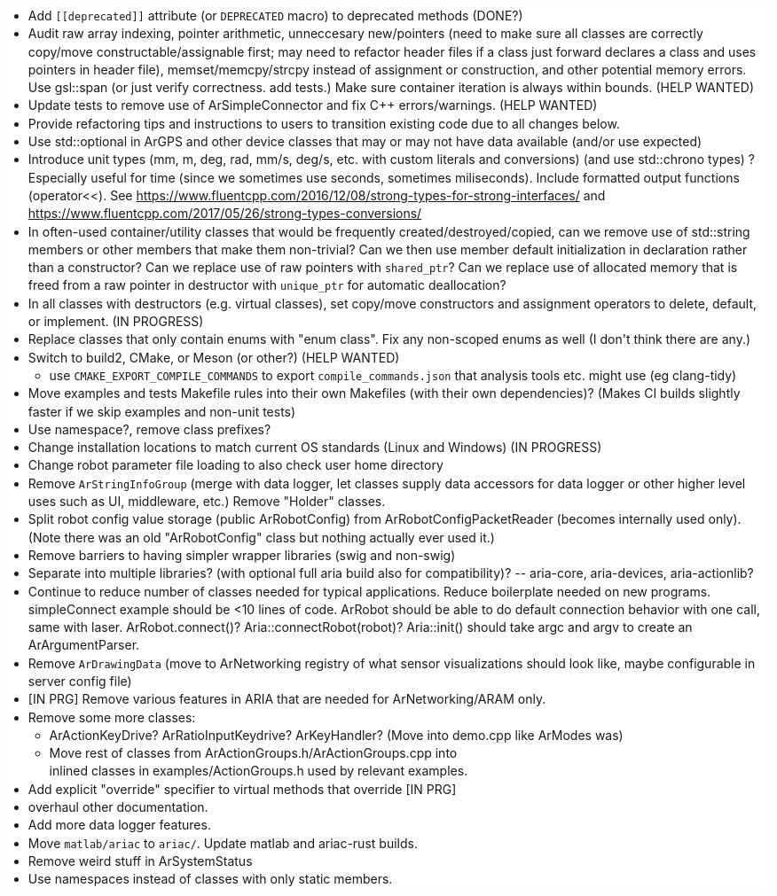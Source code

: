 * Add `[[deprecated]]` attribute (or `DEPRECATED` macro) to deprecated methods (DONE?)
* Audit raw array indexing, pointer arithmetic, unneccesary new/pointers (need to make sure all classes are correctly copy/move constructable/assignable first; may need to refactor header files if a class just forward declares a class and uses pointers in header file), memset/memcpy/strcpy instead of assignment or construction, and other potential memory errors.  Use gsl::span (or just verify correctness. add tests.)  Make sure container iteration is always within bounds. (HELP WANTED)
* Update tests to remove use of ArSimpleConnector and fix C++ errors/warnings.  (HELP WANTED)
* Provide refactoring tips and instructions to users to transition existing
  code due to all changes below.
* Use std::optional in ArGPS and other device classes that may or may not
  have data available (and/or use expected)
* Introduce unit types (mm, m, deg, rad, mm/s, deg/s, etc. with custom literals
  and conversions) (and use std::chrono types) ? Especially useful for time
  (since we sometimes use seconds, sometimes miliseconds). Include formatted
  output functions (operator<<).  See
  <https://www.fluentcpp.com/2016/12/08/strong-types-for-strong-interfaces/>
  and <https://www.fluentcpp.com/2017/05/26/strong-types-conversions/>
* In often-used container/utility classes that would be frequently
  created/destroyed/copied, can we remove use of std::string members or
  other members that make them non-trivial? Can we then use member default
  initialization in declaration rather than a constructor?  Can we replace use of raw pointers
  with `shared_ptr`? Can we replace use of allocated memory that is freed from a
  raw pointer in destructor with `unique_ptr` for automatic deallocation?
* In all classes with destructors (e.g. virtual classes), set copy/move
  constructors and assignment operators to delete, default, or implement. (IN PROGRESS)
* Replace classes that only contain enums with "enum class".  Fix any non-scoped
  enums as well (I don't think there are any.)
* Switch to build2, CMake, or Meson (or other?) (HELP WANTED)
  * use `CMAKE_EXPORT_COMPILE_COMMANDS` to export `compile_commands.json` that analysis tools etc. might use (eg clang-tidy)
* Move examples and tests Makefile rules into their own Makefiles (with their
  own dependencies)?  (Makes CI builds slightly faster if we skip examples and
  non-unit tests)
* Use namespace?, remove class prefixes?
* Change installation locations to match current OS standards (Linux and
  Windows) (IN PROGRESS)
* Change robot parameter file loading to also check user home directory
* Remove `ArStringInfoGroup` (merge with data logger, let classes
  supply data accessors for data logger or other higher level uses
  such as UI, middleware, etc.) Remove "Holder" classes.
* Split robot config value storage (public ArRobotConfig) from
  ArRobotConfigPacketReader (becomes internally used only). (Note there was an
  old "ArRobotConfig" class but nothing actually ever used it.)
* Remove barriers to having simpler wrapper libraries (swig and non-swig)
* Separate into multiple libraries? (with optional full aria build also for
  compatibility)?  -- aria-core, aria-devices, aria-actionlib?
* Continue to reduce number of classes needed for typical applications.
  Reduce boilerplate needed on new programs. simpleConnect example should be <10
  lines of code.  ArRobot should be able to do default connection behavior
  with one call, same with laser.  ArRobot.connect()? Aria::connectRobot(robot)?
  Aria::init() should take argc and argv to create an ArArgumentParser.
* Remove `ArDrawingData` (move to ArNetworking registry of what sensor
  visualizations should look like, maybe configurable in server config file)
* [IN PRG] Remove various features in ARIA that are needed for ArNetworking/ARAM only.
* Remove some more classes:
  * ArActionKeyDrive? ArRatioInputKeydrive? ArKeyHandler? (Move into demo.cpp like ArModes was)
  * Move rest of classes from ArActionGroups.h/ArActionGroups.cpp into  
     inlined classes in examples/ActionGroups.h used by relevant examples.
* Add explicit "override" specifier to virtual methods that override [IN PRG]
* overhaul other documentation.  
* Add more data logger features.
* Move `matlab/ariac` to `ariac/`. Update matlab and ariac-rust builds.
* Remove weird stuff in ArSystemStatus
* Use namespaces instead of classes with only static members.